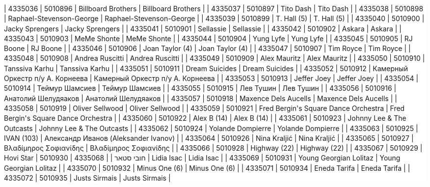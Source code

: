 | 4335036 | 5010896 | Billboard Brothers | Billboard Brothers |
| 4335037 | 5010897 | Tito Dash | Tito Dash |
| 4335038 | 5010898 | Raphael-Stevenson-George | Raphael-Stevenson-George |
| 4335039 | 5010899 | T. Hall (5) | T. Hall (5) |
| 4335040 | 5010900 | Jacky Sprengers | Jacky Sprengers |
| 4335041 | 5010901 | Sellassie | Sellassie |
| 4335042 | 5010902 | Askara | Askara |
| 4335043 | 5010903 | MeMe Shonte | MeMe Shonte |
| 4335044 | 5010904 | Yung Lyfe | Yung Lyfe |
| 4335045 | 5010905 | RJ Boone | RJ Boone |
| 4335046 | 5010906 | Joan Taylor (4) | Joan Taylor (4) |
| 4335047 | 5010907 | Tim Royce | Tim Royce |
| 4335048 | 5010908 | Andrea Ruscitti | Andrea Ruscitti |
| 4335049 | 5010909 | Alex Mauritz | Alex Mauritz |
| 4335050 | 5010910 | Tanssiva Karhu | Tanssiva Karhu |
| 4335051 | 5010911 | Dream Suicides | Dream Suicides |
| 4335052 | 5010912 | Камерный Оркестр п/у А. Корнеева | Камерный Оркестр п/у А. Корнеева |
| 4335053 | 5010913 | Jeffer Joey | Jeffer Joey |
| 4335054 | 5010914 | Теймур Шамсиев | Теймур Шамсиев |
| 4335055 | 5010915 | Лев Тушин | Лев Тушин |
| 4335056 | 5010916 | Анатолий Шелудяаков | Анатолий Шелудяаков |
| 4335057 | 5010918 | Maxence Dels Aucells | Maxence Dels Aucells |
| 4335058 | 5010919 | Oliver Sellwood | Oliver Sellwood |
| 4335059 | 5010921 | Fred Bergin's Square Dance Orchestra | Fred Bergin's Square Dance Orchestra |
| 4335060 | 5010922 | Alex B (14) | Alex B (14) |
| 4335061 | 5010923 | Johnny Lee & The Outcasts | Johnny Lee & The Outcasts |
| 4335062 | 5010924 | Yolande Dompierre | Yolande Dompierre |
| 4335063 | 5010925 | IVAN (103) | Александр Иванов (Aleksander Ivanov) |
| 4335064 | 5010926 | Nina Kraljić | Nina Kraljić |
| 4335065 | 5010927 | Βλαδίμηρος Σοφιανίδης | Βλαδίμηρος Σοφιανίδης |
| 4335066 | 5010928 | Highway (22) | Highway (22) |
| 4335067 | 5010929 | Hovi Star | חובי סטאר |
| 4335068 | 5010930 | Lidia Isac | Lidia Isac |
| 4335069 | 5010931 | Young Georgian Lolitaz | Young Georgian Lolitaz |
| 4335070 | 5010932 | Minus One (6) | Minus One (6) |
| 4335071 | 5010934 | Eneda Tarifa | Eneda Tarifa |
| 4335072 | 5010935 | Justs Sirmais | Justs Sirmais |